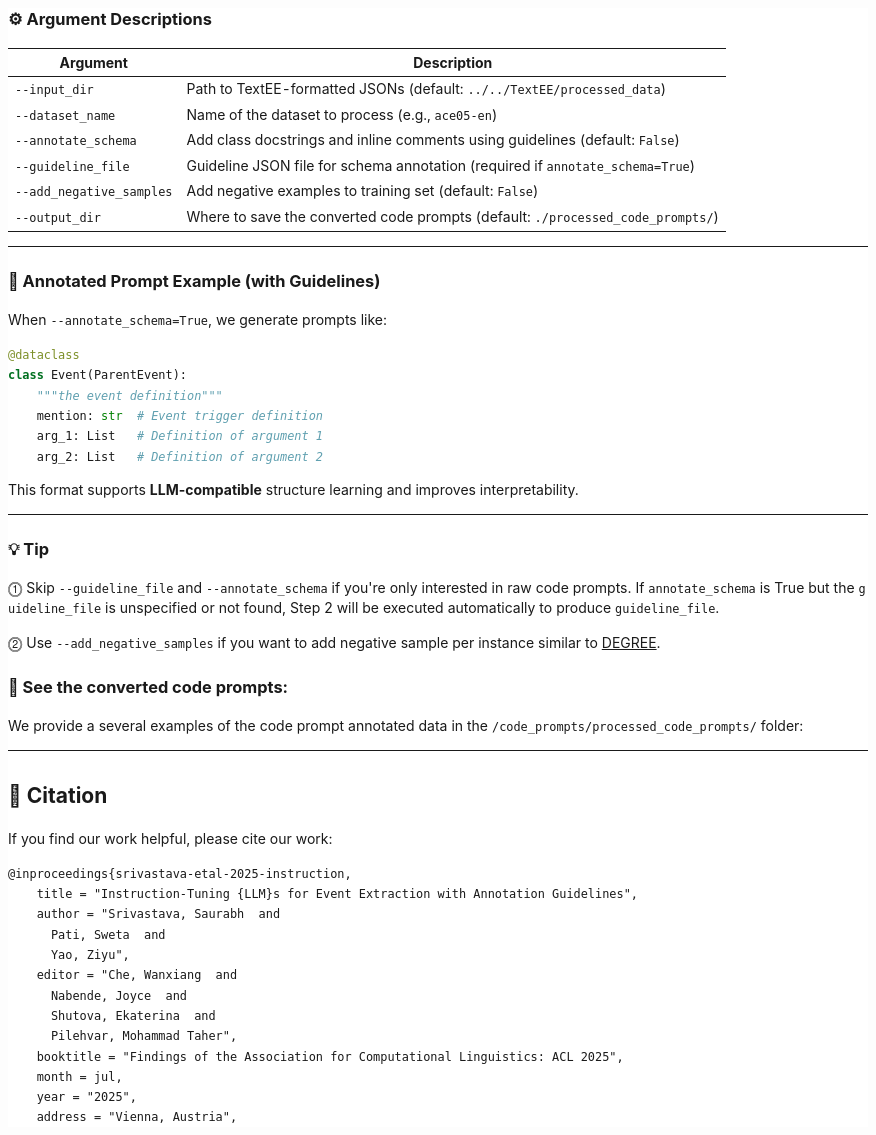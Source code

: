 
### ⚙️ Argument Descriptions

| Argument               | Description |
|------------------------|-------------|
| `--input_dir`          | Path to TextEE-formatted JSONs (default: `../../TextEE/processed_data`) |
| `--dataset_name`       | Name of the dataset to process (e.g., `ace05-en`) |
| `--annotate_schema`    | Add class docstrings and inline comments using guidelines (default: `False`) |
| `--guideline_file`     | Guideline JSON file for schema annotation (required if `annotate_schema=True`) |
| `--add_negative_samples` | Add negative examples to training set (default: `False`) |
| `--output_dir`         | Where to save the converted code prompts (default: `./processed_code_prompts/`) |

---

### 🧬 Annotated Prompt Example (with Guidelines)

When `--annotate_schema=True`, we generate prompts like:

```python
@dataclass
class Event(ParentEvent):
    """the event definition"""
    mention: str  # Event trigger definition
    arg_1: List   # Definition of argument 1
    arg_2: List   # Definition of argument 2
```

This format supports **LLM-compatible** structure learning and improves interpretability.

---

### 💡 Tip
⓵ Skip `--guideline_file` and `--annotate_schema` if you're only interested in raw code prompts. If `annotate_schema` is True but the `guideline_file` is unspecified or not found, Step 2 will be executed automatically to produce `guideline_file`.

⓶ Use `--add_negative_samples` if you want to add negative sample per instance similar to [DEGREE](https://github.com/PlusLabNLP/DEGREE).

### 🧪 See the converted code prompts:

We provide a several examples of the code prompt annotated data in the `/code_prompts/processed_code_prompts/` folder:

---
## 🧩 Citation

If you find our work helpful, please cite our work:
```
@inproceedings{srivastava-etal-2025-instruction,
    title = "Instruction-Tuning {LLM}s for Event Extraction with Annotation Guidelines",
    author = "Srivastava, Saurabh  and
      Pati, Sweta  and
      Yao, Ziyu",
    editor = "Che, Wanxiang  and
      Nabende, Joyce  and
      Shutova, Ekaterina  and
      Pilehvar, Mohammad Taher",
    booktitle = "Findings of the Association for Computational Linguistics: ACL 2025",
    month = jul,
    year = "2025",
    address = "Vienna, Austria",
```